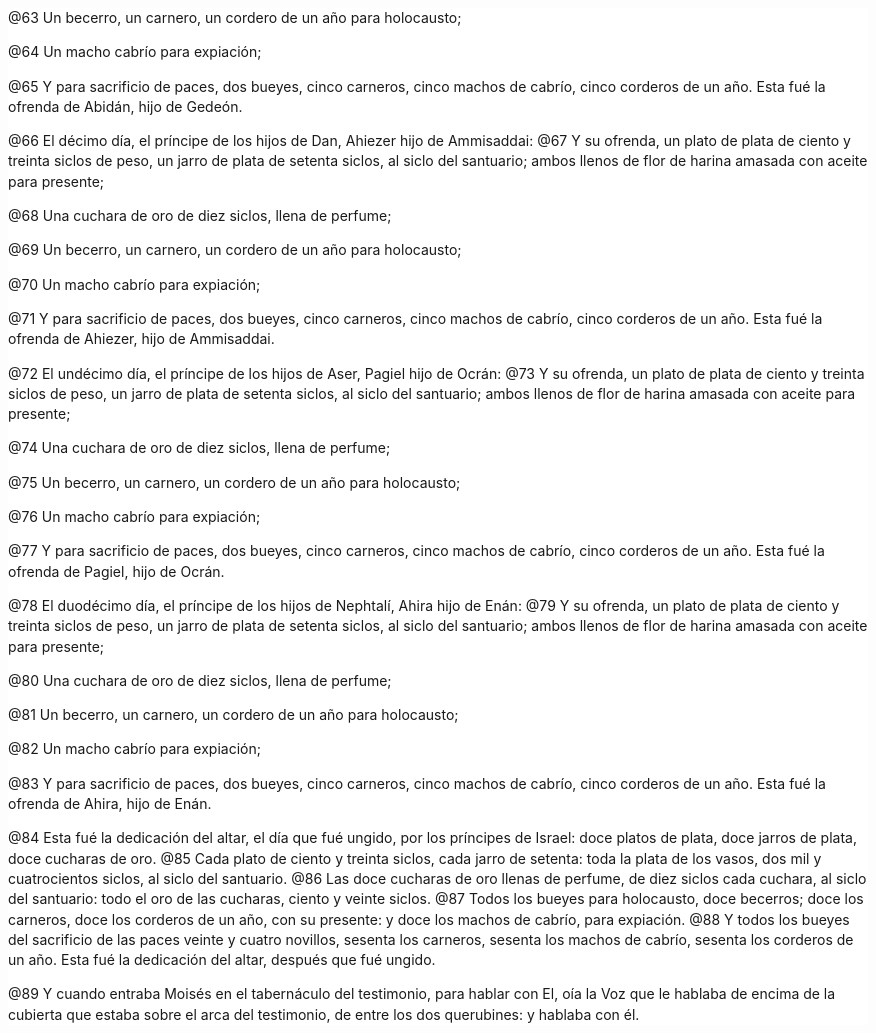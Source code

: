 @63 Un becerro, un carnero, un cordero de un año para holocausto;

@64 Un macho cabrío para expiación;

@65 Y para sacrificio de paces, dos bueyes, cinco carneros, cinco machos de cabrío, cinco corderos de un año. Esta fué la ofrenda de Abidán, hijo de Gedeón.

@66 El décimo día, el príncipe de los hijos de Dan, Ahiezer hijo de Ammisaddai: @67 Y su ofrenda, un plato de plata de ciento y treinta siclos de peso, un jarro de plata de setenta siclos, al siclo del santuario; ambos llenos de flor de harina amasada con aceite para presente;

@68 Una cuchara de oro de diez siclos, llena de perfume;

@69 Un becerro, un carnero, un cordero de un año para holocausto;

@70 Un macho cabrío para expiación;

@71 Y para sacrificio de paces, dos bueyes, cinco carneros, cinco machos de cabrío, cinco corderos de un año. Esta fué la ofrenda de Ahiezer, hijo de Ammisaddai.

@72 El undécimo día, el príncipe de los hijos de Aser, Pagiel hijo de Ocrán: @73 Y su ofrenda, un plato de plata de ciento y treinta siclos de peso, un jarro de plata de setenta siclos, al siclo del santuario; ambos llenos de flor de harina amasada con aceite para presente;

@74 Una cuchara de oro de diez siclos, llena de perfume;

@75 Un becerro, un carnero, un cordero de un año para holocausto;

@76 Un macho cabrío para expiación;

@77 Y para sacrificio de paces, dos bueyes, cinco carneros, cinco machos de cabrío, cinco corderos de un año. Esta fué la ofrenda de Pagiel, hijo de Ocrán.

@78 El duodécimo día, el príncipe de los hijos de Nephtalí, Ahira hijo de Enán: @79 Y su ofrenda, un plato de plata de ciento y treinta siclos de peso, un jarro de plata de setenta siclos, al siclo del santuario; ambos llenos de flor de harina amasada con aceite para presente;

@80 Una cuchara de oro de diez siclos, llena de perfume;

@81 Un becerro, un carnero, un cordero de un año para holocausto;

@82 Un macho cabrío para expiación;

@83 Y para sacrificio de paces, dos bueyes, cinco carneros, cinco machos de cabrío, cinco corderos de un año. Esta fué la ofrenda de Ahira, hijo de Enán.

@84 Esta fué la dedicación del altar, el día que fué ungido, por los príncipes de Israel: doce platos de plata, doce jarros de plata, doce cucharas de oro. @85 Cada plato de ciento y treinta siclos, cada jarro de setenta: toda la plata de los vasos, dos mil y cuatrocientos siclos, al siclo del santuario. @86 Las doce cucharas de oro llenas de perfume, de diez siclos cada cuchara, al siclo del santuario: todo el oro de las cucharas, ciento y veinte siclos. @87 Todos los bueyes para holocausto, doce becerros; doce los carneros, doce los corderos de un año, con su presente: y doce los machos de cabrío, para expiación. @88 Y todos los bueyes del sacrificio de las paces veinte y cuatro novillos, sesenta los carneros, sesenta los machos de cabrío, sesenta los corderos de un año. Esta fué la dedicación del altar, después que fué ungido.

@89 Y cuando entraba Moisés en el tabernáculo del testimonio, para hablar con El, oía la Voz que le hablaba de encima de la cubierta que estaba sobre el arca del testimonio, de entre los dos querubines: y hablaba con él. 
